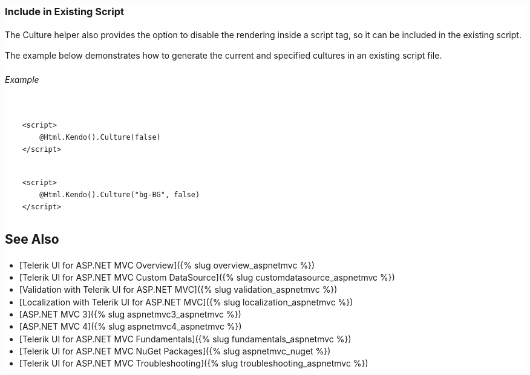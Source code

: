 ### Include in Existing Script

The Culture helper also provides the option to disable the rendering inside a script tag, so it can be included in the existing script.

The example below demonstrates how to generate the current and specified cultures in an existing script file.

###### Example

```tab-Current

    <script>
        @Html.Kendo().Culture(false)
    </script>
```
```tab-Specified

    <script>
        @Html.Kendo().Culture("bg-BG", false)
    </script>
```

## See Also

* [Telerik UI for ASP.NET MVC Overview]({% slug overview_aspnetmvc %})
* [Telerik UI for ASP.NET MVC Custom DataSource]({% slug customdatasource_aspnetmvc %})
* [Validation with Telerik UI for ASP.NET MVC]({% slug validation_aspnetmvc %})
* [Localization with Telerik UI for ASP.NET MVC]({% slug localization_aspnetmvc %})
* [ASP.NET MVC 3]({% slug aspnetmvc3_aspnetmvc %})
* [ASP.NET MVC 4]({% slug aspnetmvc4_aspnetmvc %})
* [Telerik UI for ASP.NET MVC Fundamentals]({% slug fundamentals_aspnetmvc %})
* [Telerik UI for ASP.NET MVC NuGet Packages]({% slug aspnetmvc_nuget %})
* [Telerik UI for ASP.NET MVC Troubleshooting]({% slug troubleshooting_aspnetmvc %})
